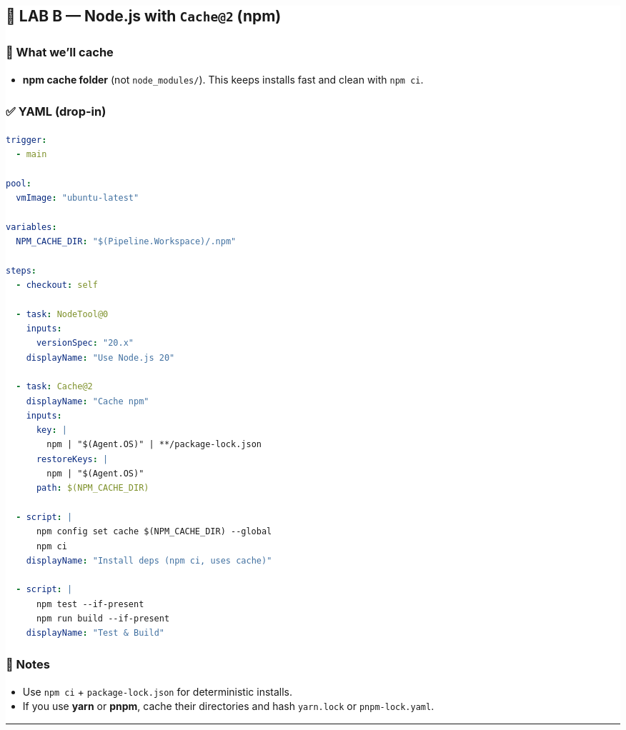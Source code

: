 
## 🧪 LAB B — Node.js with **`Cache@2`** (npm)

### 🎯 What we’ll cache

- **npm cache folder** (not `node_modules/`). This keeps installs fast and clean with `npm ci`.

### ✅ YAML (drop-in)

```yaml
trigger:
  - main

pool:
  vmImage: "ubuntu-latest"

variables:
  NPM_CACHE_DIR: "$(Pipeline.Workspace)/.npm"

steps:
  - checkout: self

  - task: NodeTool@0
    inputs:
      versionSpec: "20.x"
    displayName: "Use Node.js 20"

  - task: Cache@2
    displayName: "Cache npm"
    inputs:
      key: |
        npm | "$(Agent.OS)" | **/package-lock.json
      restoreKeys: |
        npm | "$(Agent.OS)"
      path: $(NPM_CACHE_DIR)

  - script: |
      npm config set cache $(NPM_CACHE_DIR) --global
      npm ci
    displayName: "Install deps (npm ci, uses cache)"

  - script: |
      npm test --if-present
      npm run build --if-present
    displayName: "Test & Build"
```

### 📝 Notes

- Use `npm ci` + `package-lock.json` for deterministic installs.
- If you use **yarn** or **pnpm**, cache their directories and hash `yarn.lock` or `pnpm-lock.yaml`.

---